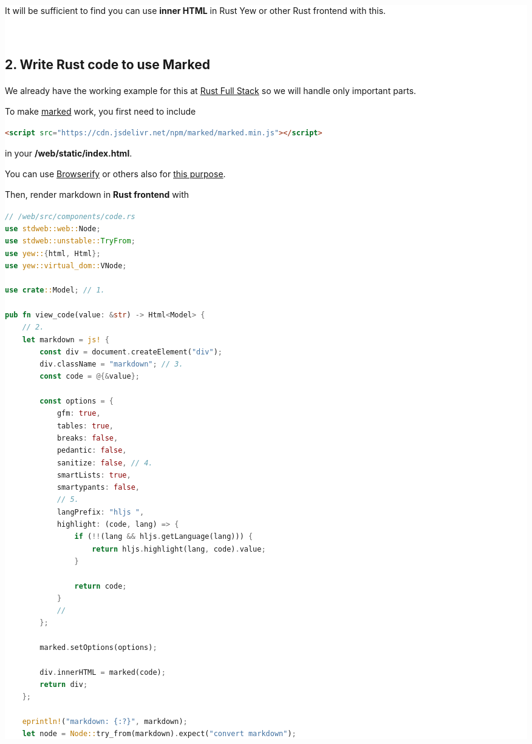 It will be sufficient to find you can use **inner HTML** in Rust Yew or other Rust frontend with this.

<br />

## 2. Write Rust code to use Marked

We already have the working example for this at [Rust Full Stack] so we will handle only important parts.

To make [marked] work, you first need to include

```html
<script src="https://cdn.jsdelivr.net/npm/marked/marked.min.js"></script>
```

in your **/web/static/index.html**.

You can use [Browserify] or others also for [this purpose][How to use NPM packages with Rust Frontend].

Then, render markdown in **Rust frontend** with

```rust
// /web/src/components/code.rs
use stdweb::web::Node;
use stdweb::unstable::TryFrom;
use yew::{html, Html};
use yew::virtual_dom::VNode;

use crate::Model; // 1.

pub fn view_code(value: &str) -> Html<Model> {
    // 2.
    let markdown = js! {
        const div = document.createElement("div");
        div.className = "markdown"; // 3.
        const code = @{&value};

        const options = {
            gfm: true,
            tables: true,
            breaks: false,
            pedantic: false,
            sanitize: false, // 4.
            smartLists: true,
            smartypants: false,
            // 5.
            langPrefix: "hljs ",
            highlight: (code, lang) => {
                if (!!(lang && hljs.getLanguage(lang))) {
                    return hljs.highlight(lang, code).value;
                }

                return code;
            }
            //
        };

        marked.setOptions(options);

        div.innerHTML = marked(code);
        return div;
    };

    eprintln!("markdown: {:?}", markdown);
    let node = Node::try_from(markdown).expect("convert markdown");
```

[Steadylearner]: https://www.steadylearner.com
[Steadylearner CSS]: https://github.com/steadylearner/code/blob/master/CSS/
[Steadylearner Web]: https://github.com/steadylearner/Webassembly
[Rust Website]: https://www.rust-lang.org/
[Cargo Web]: https://github.com/koute/cargo-web
[stdweb]: https://github.com/koute/stdweb
[Yew]: https://github.com/DenisKolodin/yew
[Yew Documenation]: https://docs.rs/yew/0.6.0/yew/
[Yew Service]: https://github.com/DenisKolodin/yew/tree/master/src/services
[Yew Examples]: https://github.com/DenisKolodin/yew/tree/master/examples
[Yew NPM example]: https://github.com/DenisKolodin/yew/tree/master/examples/npm_and_rest
[Yew inner HTML example]: https://github.com/DenisKolodin/yew/blob/master/examples/inner_html/src/lib.rs
[Build a rust frontend with Yew]: https://dev.to/deciduously/lets-build-a-rust-frontend-with-yew---part-2-1ech
[rollupjs]: https://github.com/rollup/rollup
[Rocket Yew starter pack]: https://github.com/anxiousmodernman/rocket-yew-starter-pack
[Web completely in Rust]: https://medium.com/@saschagrunert/a-web-application-completely-in-rust-6f6bdb6c4471
[Rocket]: https://rocket.rs/
[Bash for beginners]: http://www.tldp.org/LDP/Bash-Beginners-Guide/html/
[Rust Full Stack]: https://github.com/steadylearner/Rust-Full-Stack
[Browserify]: https://github.com/browserify/browserify
[unpkg]: https://unpkg.com/
[The C programming language]: https://www.google.com/search?q=the+c+programming+language
[node-emoji]: https://www.npmjs.com/package/node-emoji
[actix]: [https://actix.rs/]
[Rust Blog Example]: https://github.com/steadylearner/Rust-Full-Stack/tree/master/web/before/rust_blog
[React Easy Markdown]: https://github.com/steadylearner/react-easy-md/blob/master/src/MarkdownPreview.js
[Marked]: https://github.com/markedjs/marked
[Rust blog posts]: https://www.steadylearner.com/blog/search/Rust
[How to install Rust]: https://www.steadylearner.com/blog/read/How-to-install-Rust
[Rust Chat App]: https://www.steadylearner.com/blog/read/How-to-start-Rust-Chat-App
[Yew Counter]: https://www.steadylearner.com/yew_counter
[How to use Rust Yew]: https://www.steadylearner.com/blog/read/How-to-use-Rust-Yew
[How to deploy Rust Web App]: https://www.steadylearner.com/blog/read/How-to-deploy-Rust-Web-App
[How to start Rust Chat App]: https://www.steadylearner.com/blog/read/How-to-start-Rust-Chat-App
[Fullstack Rust with Yew]: https://www.steadylearner.com/blog/read/Fullstack-Rust-with-Yew
[How to use NPM packages with Rust Frontend]: https://www.steadylearner.com/blog/read/How-to-use-NPM-packages-with-Rust-Frontend
[How to use Python in JavaScript]: https://www.steadylearner.com/blog/read/How-to-use-Python-in-JavaScript
[Twitter]: https://twitter.com/steadylearner_p
[LinkedIn]: https://www.linkedin.com/in/steady-learner-3151b7164/
